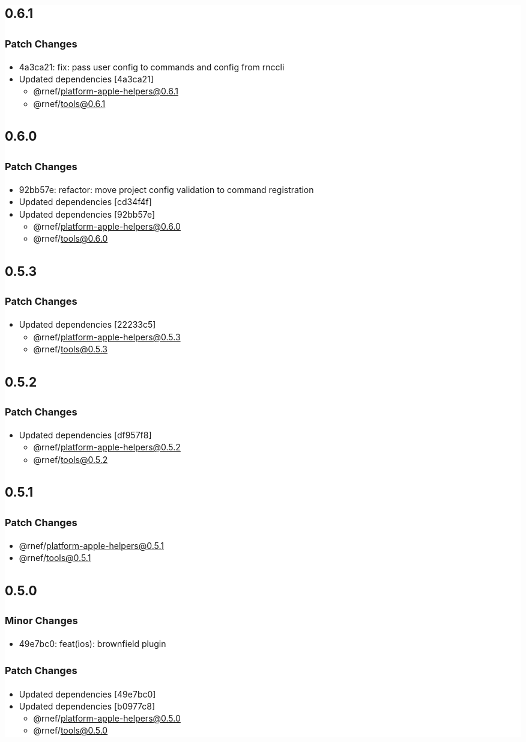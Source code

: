 ## 0.6.1

### Patch Changes

- 4a3ca21: fix: pass user config to commands and config from rnccli
- Updated dependencies [4a3ca21]
  - @rnef/platform-apple-helpers@0.6.1
  - @rnef/tools@0.6.1

## 0.6.0

### Patch Changes

- 92bb57e: refactor: move project config validation to command registration
- Updated dependencies [cd34f4f]
- Updated dependencies [92bb57e]
  - @rnef/platform-apple-helpers@0.6.0
  - @rnef/tools@0.6.0

## 0.5.3

### Patch Changes

- Updated dependencies [22233c5]
  - @rnef/platform-apple-helpers@0.5.3
  - @rnef/tools@0.5.3

## 0.5.2

### Patch Changes

- Updated dependencies [df957f8]
  - @rnef/platform-apple-helpers@0.5.2
  - @rnef/tools@0.5.2

## 0.5.1

### Patch Changes

- @rnef/platform-apple-helpers@0.5.1
- @rnef/tools@0.5.1

## 0.5.0

### Minor Changes

- 49e7bc0: feat(ios): brownfield plugin

### Patch Changes

- Updated dependencies [49e7bc0]
- Updated dependencies [b0977c8]
  - @rnef/platform-apple-helpers@0.5.0
  - @rnef/tools@0.5.0
